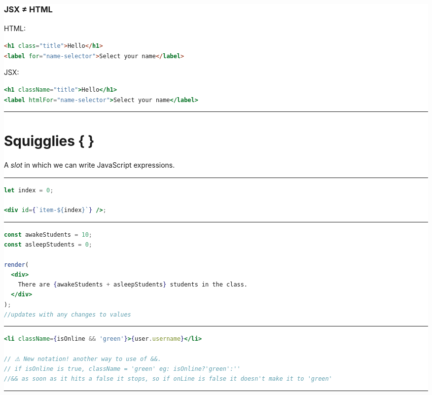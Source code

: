 
### JSX ≠ HTML

<Spacer size={50} />

HTML:

```html
<h1 class="title">Hello</h1>
<label for="name-selector">Select your name</label>
```

JSX:

```jsx
<h1 className="title">Hello</h1>
<label htmlFor="name-selector">Select your name</label>
```

---

# Squigglies { }

A _slot_ in which we can write JavaScript expressions.

---

```jsx
let index = 0;

<div id={`item-${index}`} />;
```

---

```jsx live=true
const awakeStudents = 10;
const asleepStudents = 0;

render(
  <div>
    There are {awakeStudents + asleepStudents} students in the class.
  </div>
);
//updates with any changes to values
```

---

```jsx
<li className={isOnline && 'green'}>{user.username}</li>

// ⚠️ New notation! another way to use of &&.
// if isOnline is true, className = 'green' eg: isOnline?'green':''
//&& as soon as it hits a false it stops, so if onLine is false it doesn't make it to 'green' 
```

---